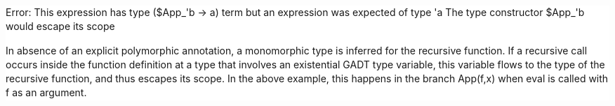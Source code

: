 

<div class="pre caml-output error"><span class="ocamlerror">Error</span>: This expression has type ($App_'b -&gt; a) term
       but an expression was expected of type 'a
       The type constructor $App_'b would escape its scope</div></div>

</div><p>


In absence of an explicit polymorphic annotation, a monomorphic type
is inferred for the recursive function. If a recursive call occurs
inside the function definition at a type that involves an existential
GADT type variable, this variable flows to the type of the recursive
function, and thus escapes its scope. In the above example, this happens
in the branch <span class="c003">App(f,x)</span> when <span class="c003">eval</span> is called with <span class="c003">f</span> as an argument.

